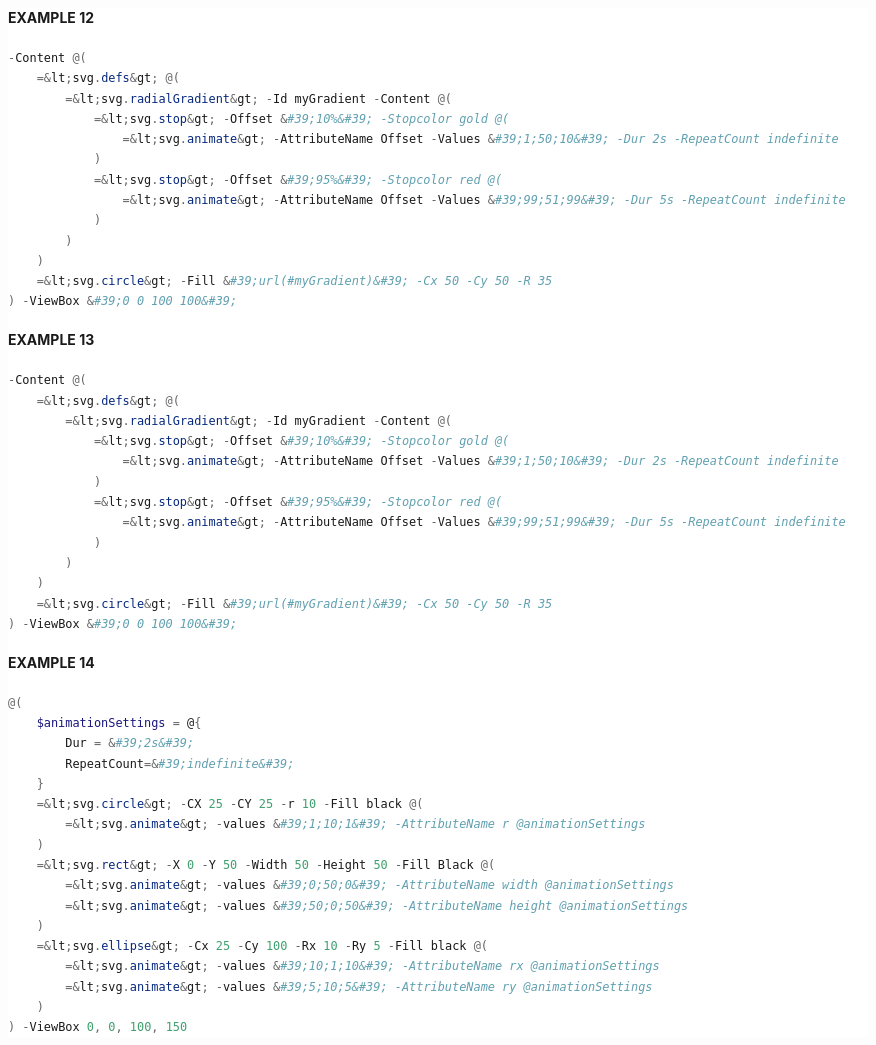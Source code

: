 #### EXAMPLE 12
```PowerShell
-Content @(
    =&lt;svg.defs&gt; @(
        =&lt;svg.radialGradient&gt; -Id myGradient -Content @(
            =&lt;svg.stop&gt; -Offset &#39;10%&#39; -Stopcolor gold @(
                =&lt;svg.animate&gt; -AttributeName Offset -Values &#39;1;50;10&#39; -Dur 2s -RepeatCount indefinite
            )
            =&lt;svg.stop&gt; -Offset &#39;95%&#39; -Stopcolor red @(
                =&lt;svg.animate&gt; -AttributeName Offset -Values &#39;99;51;99&#39; -Dur 5s -RepeatCount indefinite
            )
        )
    )
    =&lt;svg.circle&gt; -Fill &#39;url(#myGradient)&#39; -Cx 50 -Cy 50 -R 35
) -ViewBox &#39;0 0 100 100&#39;
```

#### EXAMPLE 13
```PowerShell
-Content @(
    =&lt;svg.defs&gt; @(
        =&lt;svg.radialGradient&gt; -Id myGradient -Content @(
            =&lt;svg.stop&gt; -Offset &#39;10%&#39; -Stopcolor gold @(
                =&lt;svg.animate&gt; -AttributeName Offset -Values &#39;1;50;10&#39; -Dur 2s -RepeatCount indefinite
            )
            =&lt;svg.stop&gt; -Offset &#39;95%&#39; -Stopcolor red @(
                =&lt;svg.animate&gt; -AttributeName Offset -Values &#39;99;51;99&#39; -Dur 5s -RepeatCount indefinite
            )
        )
    )
    =&lt;svg.circle&gt; -Fill &#39;url(#myGradient)&#39; -Cx 50 -Cy 50 -R 35
) -ViewBox &#39;0 0 100 100&#39;
```

#### EXAMPLE 14
```PowerShell
@(
    $animationSettings = @{
        Dur = &#39;2s&#39;
        RepeatCount=&#39;indefinite&#39;
    }
    =&lt;svg.circle&gt; -CX 25 -CY 25 -r 10 -Fill black @(
        =&lt;svg.animate&gt; -values &#39;1;10;1&#39; -AttributeName r @animationSettings
    )
    =&lt;svg.rect&gt; -X 0 -Y 50 -Width 50 -Height 50 -Fill Black @(
        =&lt;svg.animate&gt; -values &#39;0;50;0&#39; -AttributeName width @animationSettings
        =&lt;svg.animate&gt; -values &#39;50;0;50&#39; -AttributeName height @animationSettings
    )
    =&lt;svg.ellipse&gt; -Cx 25 -Cy 100 -Rx 10 -Ry 5 -Fill black @(
        =&lt;svg.animate&gt; -values &#39;10;1;10&#39; -AttributeName rx @animationSettings
        =&lt;svg.animate&gt; -values &#39;5;10;5&#39; -AttributeName ry @animationSettings
    )
) -ViewBox 0, 0, 100, 150
```
